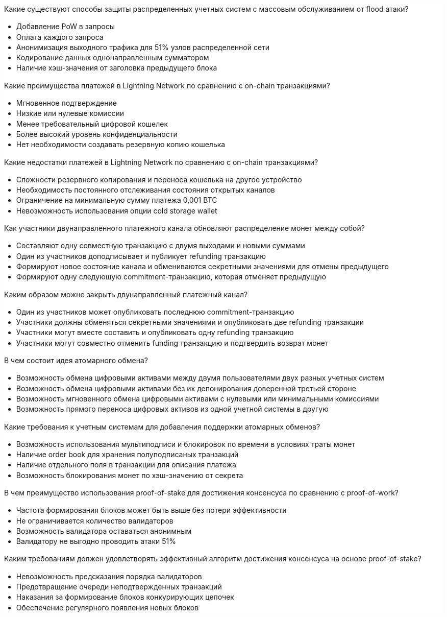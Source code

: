 Какие существуют способы защиты распределенных учетных систем с массовым обслуживанием от flood атаки?
* Добавление PoW в запросы
* Оплата каждого запроса
* Анонимизация выходного трафика для 51% узлов распределенной сети
* Кодирование данных однонаправленным сумматором
* Наличие хэш-значения от заголовка предыдущего блока

Какие преимущества платежей в Lightning Network по сравнению с on-chain транзакциями?
* Мгновенное подтверждение
* Низкие или нулевые комиссии
* Менее требовательный цифровой кошелек
* Более высокий уровень конфиденциальности
* Нет необходимости создавать резервную копию кошелька

Какие недостатки платежей в Lightning Network по сравнению с on-chain транзакциями?
* Сложности резервного копирования и переноса кошелька на другое устройство
* Необходимость постоянного отслеживания состояния открытых каналов
* Ограничение на минимальную сумму платежа 0,001 BTC
* Невозможность использования опции cold storage wallet

Как участники двунаправленного платежного канала обновляют распределение монет между собой?
* Составляют одну совместную транзакцию с двумя выходами и новыми суммами
* Один из участников доподписывает и публикует refunding транзакцию
* Формируют новое состояние канала и обмениваются секретными значениями для отмены предыдущего
* Формируют одну следующую commitment-транзакцию, которая отменяет предыдущую

Каким образом можно закрыть двунаправленный платежный канал?
* Один из участников может опубликовать последнюю commitment-транзакцию
* Участники должны обменяться секретными значениями и опубликовать две refunding транзакции
* Участники могут вместе составить и опубликовать одну refunding транзакцию
* Участники могут совместно отменить funding транзакцию и подтвердить возврат монет

В чем состоит идея атомарного обмена?
* Возможность обмена цифровыми активами между двумя пользователями двух разных учетных систем
* Возможность обмена цифровыми активами без их депонирования доверенной третьей стороне
* Возможность мгновенного обмена цифровыми активами с нулевыми или минимальными комиссиями
* Возможность прямого переноса цифровых активов из одной учетной системы в другую

Какие требования к учетным системам для добавления поддержки атомарных обменов?
* Возможность использования мультиподписи и блокировок по времени в условиях траты монет
* Наличие order book для хранения полуподписаных транзакций
* Наличие отдельного поля в транзакции для описания платежа
* Возможность блокирования монет по хэш-значению от секрета

В чем преимущество использования proof-of-stake для достижения консенсуса по сравнению с proof-of-work?
* Частота формирования блоков может быть выше без потери эффективности
* Не ограничивается количество валидаторов
* Возможность валидатора оставаться анонимным
* Валидатору не выгодно проводить атаки 51%

Каким требованиям должен удовлетворять эффективный алгоритм достижения консенсуса на основе proof-of-stake?
* Невозможность предсказания порядка валидаторов
* Предотвращение очереди неподтвержденных транзакций
* Наказания за формирование блоков конкурирующих цепочек
* Обеспечение регулярного появления новых блоков
